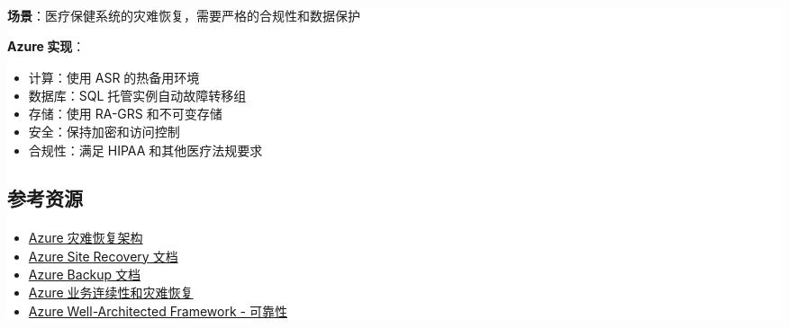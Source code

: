 **场景**：医疗保健系统的灾难恢复，需要严格的合规性和数据保护

**Azure 实现**：
- 计算：使用 ASR 的热备用环境
- 数据库：SQL 托管实例自动故障转移组
- 存储：使用 RA-GRS 和不可变存储
- 安全：保持加密和访问控制
- 合规性：满足 HIPAA 和其他医疗法规要求

## 参考资源

- [Azure 灾难恢复架构](https://docs.microsoft.com/azure/architecture/solution-ideas/articles/disaster-recovery-enterprise-scale-dr)
- [Azure Site Recovery 文档](https://docs.microsoft.com/azure/site-recovery/)
- [Azure Backup 文档](https://docs.microsoft.com/azure/backup/)
- [Azure 业务连续性和灾难恢复](https://docs.microsoft.com/azure/best-practices-availability-paired-regions)
- [Azure Well-Architected Framework - 可靠性](https://docs.microsoft.com/azure/architecture/framework/resiliency/) 